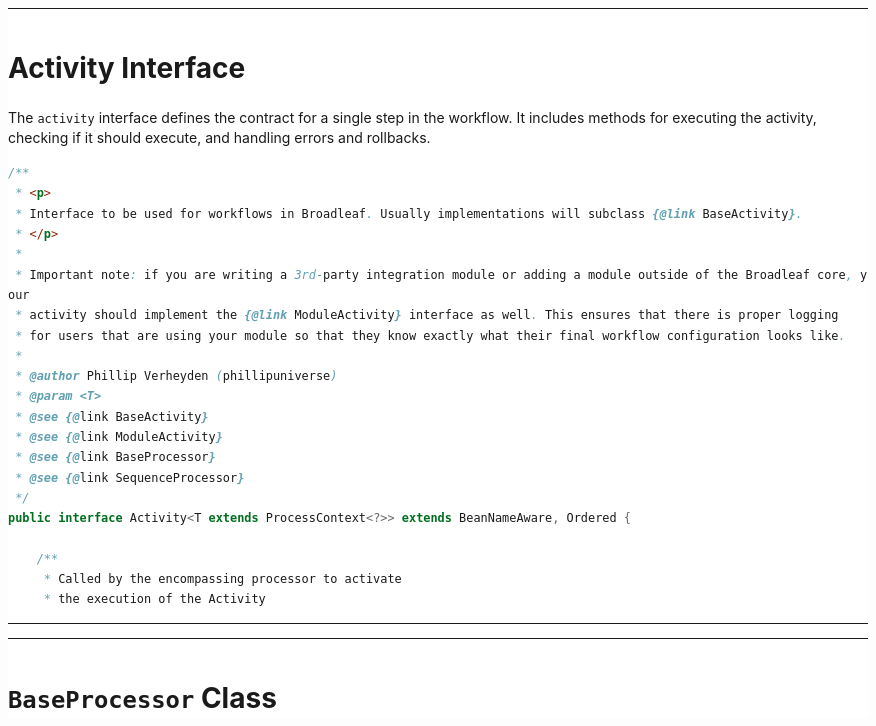 <SwmSnippet path="/core/broadleaf-framework/src/main/java/org/broadleafcommerce/core/workflow/Activity.java" line="27">

---

# Activity Interface

The <SwmToken path="core/broadleaf-framework/src/main/java/org/broadleafcommerce/core/workflow/Activity.java" pos="33:3:3" line-data=" * activity should implement the {@link ModuleActivity} interface as well. This ensures that there is proper logging">`activity`</SwmToken> interface defines the contract for a single step in the workflow. It includes methods for executing the activity, checking if it should execute, and handling errors and rollbacks.

```java
/**
 * <p>
 * Interface to be used for workflows in Broadleaf. Usually implementations will subclass {@link BaseActivity}.
 * </p>
 * 
 * Important note: if you are writing a 3rd-party integration module or adding a module outside of the Broadleaf core, your
 * activity should implement the {@link ModuleActivity} interface as well. This ensures that there is proper logging
 * for users that are using your module so that they know exactly what their final workflow configuration looks like.
 *
 * @author Phillip Verheyden (phillipuniverse)
 * @param <T>
 * @see {@link BaseActivity}
 * @see {@link ModuleActivity}
 * @see {@link BaseProcessor}
 * @see {@link SequenceProcessor}
 */
public interface Activity<T extends ProcessContext<?>> extends BeanNameAware, Ordered {

    /**
     * Called by the encompassing processor to activate
     * the execution of the Activity
```

---

</SwmSnippet>

<SwmSnippet path="/core/broadleaf-framework/src/main/java/org/broadleafcommerce/core/workflow/BaseProcessor.java" line="45">

---

# <SwmToken path="core/broadleaf-framework/src/main/java/org/broadleafcommerce/core/workflow/BaseProcessor.java" pos="52:6:6" line-data="public abstract class BaseProcessor&lt;U, T&gt; implements BeanNameAware, BeanFactoryAware, Processor&lt;U, T&gt;, ApplicationListener&lt;ContextRefreshedEvent&gt; {">`BaseProcessor`</SwmToken> Class
